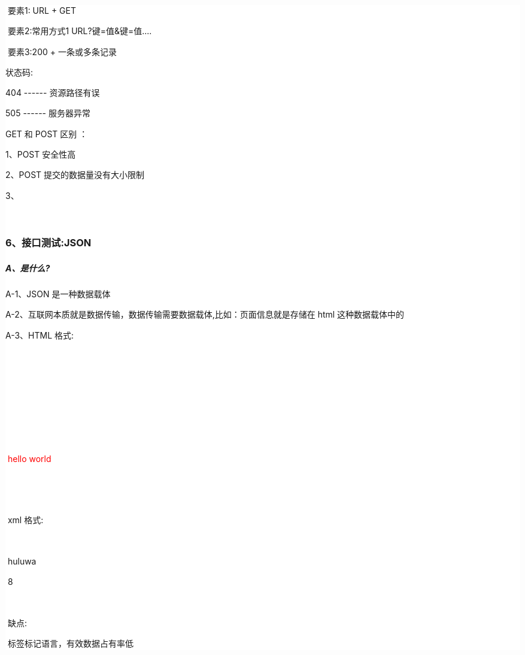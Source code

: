 ​	要素1: URL + GET

​	要素2:常用方式1 URL?键=值&键=值....

​	要素3:200 + 一条或多条记录



状态码:

404 ------ 资源路径有误

505 ------ 服务器异常



GET 和 POST 区别 ：

1、POST 安全性高

2、POST 提交的数据量没有大小限制

3、

​	

### 6、接口测试:JSON

##### 	A、是什么?

A-1、JSON 是一种数据载体

A-2、互联网本质就是数据传输，数据传输需要数据载体,比如：页面信息就是存储在 html 这种数据载体中的

A-3、HTML 格式:

​	 <html>

​		<head>

​		<title>hello</title>

​		</head>

​		<body>	

​			<font color='red'> hello world </font>

​		</body>

​	 </html>	

​	xml 格式:

​	<person>

​		<name>huluwa</name>

​		<age>8</age>

​	</person>

​	缺点:

​	标签标记语言，有效数据占有率低
